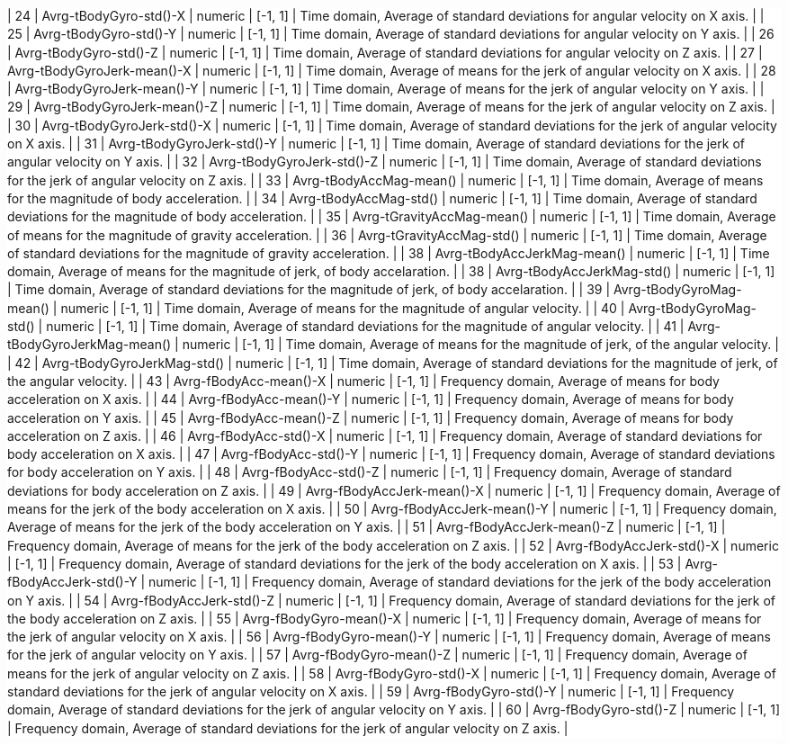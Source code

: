 |	24	|	Avrg-tBodyGyro-std()-X	|	numeric	|	[-1, 1]	|	Time domain, Average of standard deviations for angular velocity on X axis.	|
|	25	|	Avrg-tBodyGyro-std()-Y	|	numeric	|	[-1, 1]	|	Time domain, Average of standard deviations for angular velocity on Y axis.	|
|	26	|	Avrg-tBodyGyro-std()-Z	|	numeric	|	[-1, 1]	|	Time domain, Average of standard deviations for angular velocity on Z axis.	|
|	27	|	Avrg-tBodyGyroJerk-mean()-X	|	numeric	|	[-1, 1]	|	Time domain, Average of means for the jerk of angular velocity on X axis.	|
|	28	|	Avrg-tBodyGyroJerk-mean()-Y	|	numeric	|	[-1, 1]	|	Time domain, Average of means for the jerk of angular velocity on Y axis.	|
|	29	|	Avrg-tBodyGyroJerk-mean()-Z	|	numeric	|	[-1, 1]	|	Time domain, Average of means for the jerk of angular velocity on Z axis.	|
|	30	|	Avrg-tBodyGyroJerk-std()-X	|	numeric	|	[-1, 1]	|	Time domain, Average of standard deviations for the jerk of angular velocity on X axis.	|
|	31	|	Avrg-tBodyGyroJerk-std()-Y	|	numeric	|	[-1, 1]	|	Time domain, Average of standard deviations for the jerk of angular velocity on Y axis.	|
|	32	|	Avrg-tBodyGyroJerk-std()-Z	|	numeric	|	[-1, 1]	|	Time domain, Average of standard deviations for the jerk of angular velocity on Z axis.	|
|	33	|	Avrg-tBodyAccMag-mean()	|	numeric	|	[-1, 1]	|	Time domain, Average of means for the magnitude of body acceleration.	|
|	34	|	Avrg-tBodyAccMag-std()	|	numeric	|	[-1, 1]	|	Time domain, Average of standard deviations for the magnitude of body acceleration.	|
|	35	|	Avrg-tGravityAccMag-mean()	|	numeric	|	[-1, 1]	|	Time domain, Average of means for the magnitude of gravity acceleration.	|
|	36	|	Avrg-tGravityAccMag-std()	|	numeric	|	[-1, 1]	|	Time domain, Average of standard deviations for the magnitude of gravity acceleration.	|
|	38	|	Avrg-tBodyAccJerkMag-mean()	|	numeric	|	[-1, 1]	|	Time domain, Average of means for the magnitude of jerk, of body accelaration.	|
|	38	|	Avrg-tBodyAccJerkMag-std()	|	numeric	|	[-1, 1]	|	Time domain, Average of standard deviations for the magnitude of jerk, of body accelaration.	|
|	39	|	Avrg-tBodyGyroMag-mean()	|	numeric	|	[-1, 1]	|	Time domain, Average of means for the magnitude of angular velocity.	|
|	40	|	Avrg-tBodyGyroMag-std()	|	numeric	|	[-1, 1]	|	Time domain, Average of standard deviations for the magnitude of angular velocity.	|
|	41	|	Avrg-tBodyGyroJerkMag-mean()	|	numeric	|	[-1, 1]	|	Time domain, Average of means for the magnitude of jerk, of the angular velocity.	|
|	42	|	Avrg-tBodyGyroJerkMag-std()	|	numeric	|	[-1, 1]	|	Time domain, Average of standard deviations for the magnitude of jerk, of the angular velocity.	|
|	43	|	Avrg-fBodyAcc-mean()-X	|	numeric	|	[-1, 1]	|	Frequency domain, Average of means for body acceleration on X axis.	|
|	44	|	Avrg-fBodyAcc-mean()-Y	|	numeric	|	[-1, 1]	|	Frequency domain, Average of means for body acceleration on Y axis.	|
|	45	|	Avrg-fBodyAcc-mean()-Z	|	numeric	|	[-1, 1]	|	Frequency domain, Average of means for body acceleration on Z axis.	|
|	46	|	Avrg-fBodyAcc-std()-X	|	numeric	|	[-1, 1]	|	Frequency domain, Average of standard deviations for body acceleration on X axis.	|
|	47	|	Avrg-fBodyAcc-std()-Y	|	numeric	|	[-1, 1]	|	Frequency domain, Average of standard deviations for body acceleration on Y axis.	|
|	48	|	Avrg-fBodyAcc-std()-Z	|	numeric	|	[-1, 1]	|	Frequency domain, Average of standard deviations for body acceleration on Z axis.	|
|	49	|	Avrg-fBodyAccJerk-mean()-X	|	numeric	|	[-1, 1]	|	Frequency domain, Average of means for the jerk of the body acceleration on X axis.	|
|	50	|	Avrg-fBodyAccJerk-mean()-Y	|	numeric	|	[-1, 1]	|	Frequency domain, Average of means for the jerk of the body acceleration on Y axis.	|
|	51	|	Avrg-fBodyAccJerk-mean()-Z	|	numeric	|	[-1, 1]	|	Frequency domain, Average of means for the jerk of the body acceleration on Z axis.	|
|	52	|	Avrg-fBodyAccJerk-std()-X	|	numeric	|	[-1, 1]	|	Frequency domain, Average of standard deviations for the jerk of the body acceleration on X axis.	|
|	53	|	Avrg-fBodyAccJerk-std()-Y	|	numeric	|	[-1, 1]	|	Frequency domain, Average of standard deviations for the jerk of the body acceleration on Y axis.	|
|	54	|	Avrg-fBodyAccJerk-std()-Z	|	numeric	|	[-1, 1]	|	Frequency domain, Average of standard deviations for the jerk of the body acceleration on Z axis.	|
|	55	|	Avrg-fBodyGyro-mean()-X	|	numeric	|	[-1, 1]	|	Frequency domain, Average of means for the jerk of angular velocity on X axis.	|
|	56	|	Avrg-fBodyGyro-mean()-Y	|	numeric	|	[-1, 1]	|	Frequency domain, Average of means for the jerk of angular velocity on Y axis.	|
|	57	|	Avrg-fBodyGyro-mean()-Z	|	numeric	|	[-1, 1]	|	Frequency domain, Average of means for the jerk of angular velocity on Z axis.	|
|	58	|	Avrg-fBodyGyro-std()-X	|	numeric	|	[-1, 1]	|	Frequency domain, Average of standard deviations for the jerk of angular velocity on X axis.	|
|	59	|	Avrg-fBodyGyro-std()-Y	|	numeric	|	[-1, 1]	|	Frequency domain, Average of standard deviations for the jerk of angular velocity on Y axis.	|
|	60	|	Avrg-fBodyGyro-std()-Z	|	numeric	|	[-1, 1]	|	Frequency domain, Average of standard deviations for the jerk of angular velocity on Z axis.	|